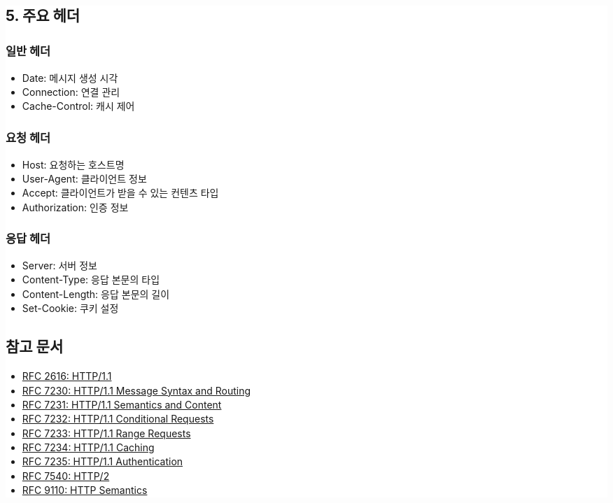 ## 5. 주요 헤더

### 일반 헤더
- Date: 메시지 생성 시각
- Connection: 연결 관리
- Cache-Control: 캐시 제어

### 요청 헤더
- Host: 요청하는 호스트명
- User-Agent: 클라이언트 정보
- Accept: 클라이언트가 받을 수 있는 컨텐츠 타입
- Authorization: 인증 정보

### 응답 헤더
- Server: 서버 정보
- Content-Type: 응답 본문의 타입
- Content-Length: 응답 본문의 길이
- Set-Cookie: 쿠키 설정

## 참고 문서
- [RFC 2616: HTTP/1.1](https://datatracker.ietf.org/doc/html/rfc2616)
- [RFC 7230: HTTP/1.1 Message Syntax and Routing](https://datatracker.ietf.org/doc/html/rfc7230)
- [RFC 7231: HTTP/1.1 Semantics and Content](https://datatracker.ietf.org/doc/html/rfc7231)
- [RFC 7232: HTTP/1.1 Conditional Requests](https://datatracker.ietf.org/doc/html/rfc7232)
- [RFC 7233: HTTP/1.1 Range Requests](https://datatracker.ietf.org/doc/html/rfc7233)
- [RFC 7234: HTTP/1.1 Caching](https://datatracker.ietf.org/doc/html/rfc7234)
- [RFC 7235: HTTP/1.1 Authentication](https://datatracker.ietf.org/doc/html/rfc7235)
- [RFC 7540: HTTP/2](https://datatracker.ietf.org/doc/html/rfc7540)
- [RFC 9110: HTTP Semantics](https://datatracker.ietf.org/doc/html/rfc9110)
